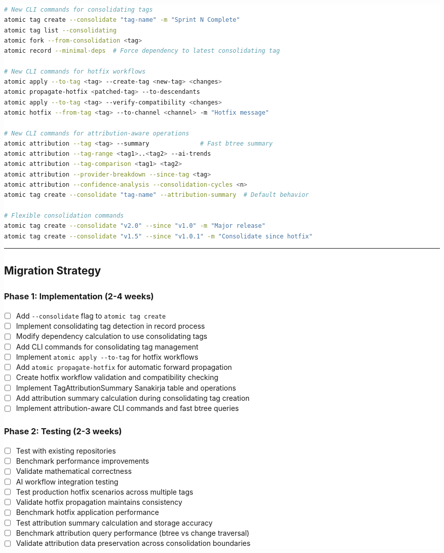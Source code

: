 ```bash
# New CLI commands for consolidating tags
atomic tag create --consolidate "tag-name" -m "Sprint N Complete"
atomic tag list --consolidating
atomic fork --from-consolidation <tag>
atomic record --minimal-deps  # Force dependency to latest consolidating tag

# New CLI commands for hotfix workflows
atomic apply --to-tag <tag> --create-tag <new-tag> <changes>
atomic propagate-hotfix <patched-tag> --to-descendants
atomic apply --to-tag <tag> --verify-compatibility <changes>
atomic hotfix --from-tag <tag> --to-channel <channel> -m "Hotfix message"

# New CLI commands for attribution-aware operations
atomic attribution --tag <tag> --summary              # Fast btree summary
atomic attribution --tag-range <tag1>..<tag2> --ai-trends
atomic attribution --tag-comparison <tag1> <tag2>
atomic attribution --provider-breakdown --since-tag <tag>
atomic attribution --confidence-analysis --consolidation-cycles <n>
atomic tag create --consolidate "tag-name" --attribution-summary  # Default behavior

# Flexible consolidation commands
atomic tag create --consolidate "v2.0" --since "v1.0" -m "Major release"
atomic tag create --consolidate "v1.5" --since "v1.0.1" -m "Consolidate since hotfix"
```

---

## Migration Strategy

### Phase 1: Implementation (2-4 weeks)
- [ ] Add `--consolidate` flag to `atomic tag create`
- [ ] Implement consolidating tag detection in record process
- [ ] Modify dependency calculation to use consolidating tags
- [ ] Add CLI commands for consolidating tag management
- [ ] Implement `atomic apply --to-tag` for hotfix workflows
- [ ] Add `atomic propagate-hotfix` for automatic forward propagation
- [ ] Create hotfix workflow validation and compatibility checking
- [ ] Implement TagAttributionSummary Sanakirja table and operations
- [ ] Add attribution summary calculation during consolidating tag creation
- [ ] Implement attribution-aware CLI commands and fast btree queries

### Phase 2: Testing (2-3 weeks)
- [ ] Test with existing repositories
- [ ] Benchmark performance improvements
- [ ] Validate mathematical correctness
- [ ] AI workflow integration testing
- [ ] Test production hotfix scenarios across multiple tags
- [ ] Validate hotfix propagation maintains consistency
- [ ] Benchmark hotfix application performance
- [ ] Test attribution summary calculation and storage accuracy
- [ ] Benchmark attribution query performance (btree vs change traversal)
- [ ] Validate attribution data preservation across consolidation boundaries

